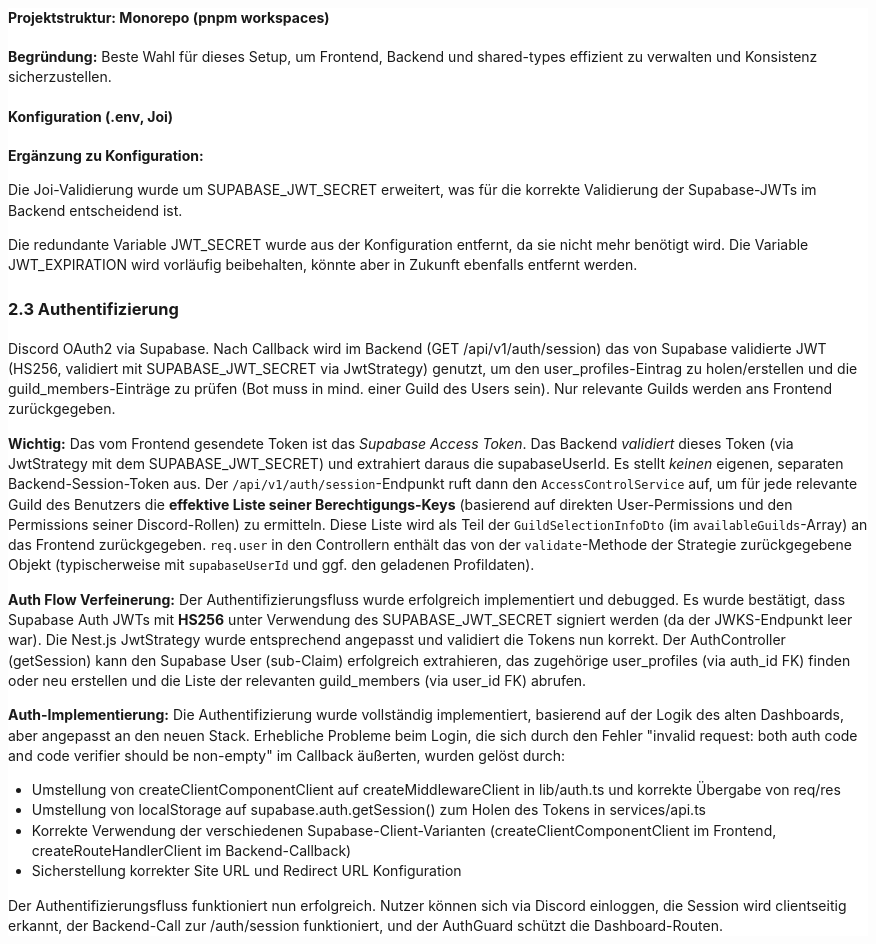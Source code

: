 #### **Projektstruktur: Monorepo (pnpm workspaces)**

**Begründung:** Beste Wahl für dieses Setup, um Frontend, Backend und shared-types effizient zu verwalten und Konsistenz sicherzustellen.

#### **Konfiguration (.env, Joi)**

**Ergänzung zu Konfiguration:**

Die Joi-Validierung wurde um SUPABASE\_JWT\_SECRET erweitert, was für die korrekte Validierung der Supabase-JWTs im Backend entscheidend ist.

Die redundante Variable JWT\_SECRET wurde aus der Konfiguration entfernt, da sie nicht mehr benötigt wird. Die Variable JWT\_EXPIRATION wird vorläufig beibehalten, könnte aber in Zukunft ebenfalls entfernt werden.

### **2.3 Authentifizierung**

Discord OAuth2 via Supabase. Nach Callback wird im Backend (GET /api/v1/auth/session) das von Supabase validierte JWT (HS256, validiert mit SUPABASE\_JWT\_SECRET via JwtStrategy) genutzt, um den user\_profiles-Eintrag zu holen/erstellen und die guild\_members-Einträge zu prüfen (Bot muss in mind. einer Guild des Users sein). Nur relevante Guilds werden ans Frontend zurückgegeben.

**Wichtig:** Das vom Frontend gesendete Token ist das *Supabase Access Token*. Das Backend *validiert* dieses Token (via JwtStrategy mit dem SUPABASE\_JWT\_SECRET) und extrahiert daraus die supabaseUserId. Es stellt *keinen* eigenen, separaten Backend-Session-Token aus. Der `/api/v1/auth/session`\-Endpunkt ruft dann den `AccessControlService` auf, um für jede relevante Guild des Benutzers die **effektive Liste seiner Berechtigungs-Keys** (basierend auf direkten User-Permissions und den Permissions seiner Discord-Rollen) zu ermitteln. Diese Liste wird als Teil der `GuildSelectionInfoDto` (im `availableGuilds`\-Array) an das Frontend zurückgegeben. `req.user` in den Controllern enthält das von der `validate`\-Methode der Strategie zurückgegebene Objekt (typischerweise mit `supabaseUserId` und ggf. den geladenen Profildaten).

**Auth Flow Verfeinerung:** Der Authentifizierungsfluss wurde erfolgreich implementiert und debugged. Es wurde bestätigt, dass Supabase Auth JWTs mit **HS256** unter Verwendung des SUPABASE\_JWT\_SECRET signiert werden (da der JWKS-Endpunkt leer war). Die Nest.js JwtStrategy wurde entsprechend angepasst und validiert die Tokens nun korrekt. Der AuthController (getSession) kann den Supabase User (sub-Claim) erfolgreich extrahieren, das zugehörige user\_profiles (via auth\_id FK) finden oder neu erstellen und die Liste der relevanten guild\_members (via user\_id FK) abrufen.

**Auth-Implementierung:** Die Authentifizierung wurde vollständig implementiert, basierend auf der Logik des alten Dashboards, aber angepasst an den neuen Stack. Erhebliche Probleme beim Login, die sich durch den Fehler "invalid request: both auth code and code verifier should be non-empty" im Callback äußerten, wurden gelöst durch:

* Umstellung von createClientComponentClient auf createMiddlewareClient in lib/auth.ts und korrekte Übergabe von req/res  
* Umstellung von localStorage auf supabase.auth.getSession() zum Holen des Tokens in services/api.ts  
* Korrekte Verwendung der verschiedenen Supabase-Client-Varianten (createClientComponentClient im Frontend, createRouteHandlerClient im Backend-Callback)  
* Sicherstellung korrekter Site URL und Redirect URL Konfiguration

Der Authentifizierungsfluss funktioniert nun erfolgreich. Nutzer können sich via Discord einloggen, die Session wird clientseitig erkannt, der Backend-Call zur /auth/session funktioniert, und der AuthGuard schützt die Dashboard-Routen.
